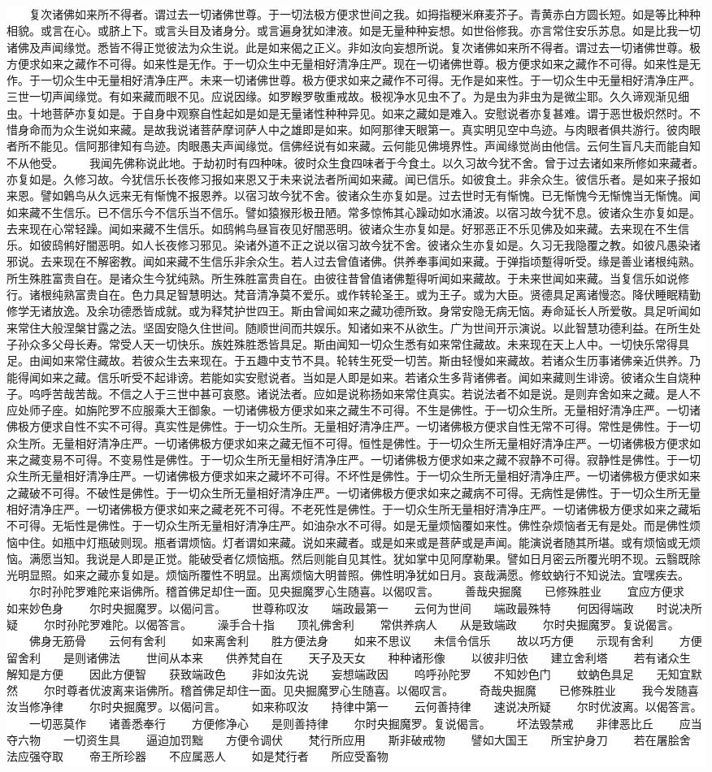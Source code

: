 　　复次诸佛如来所不得者。谓过去一切诸佛世尊。于一切法极方便求世间之我。如拇指粳米麻麦芥子。青黄赤白方圆长短。如是等比种种相貌。或言在心。或脐上下。或言头目及诸身分。或言遍身犹如津液。如是无量种种妄想。如世俗修我。亦言常住安乐苏息。如是比我一切诸佛及声闻缘觉。悉皆不得正觉彼法为众生说。此是如来偈之正义。非如汝向妄想所说。复次诸佛如来所不得者。谓过去一切诸佛世尊。极方便求如来之藏作不可得。如来性是无作。于一切众生中无量相好清净庄严。现在一切诸佛世尊。极方便求如来之藏作不可得。如来性是无作。于一切众生中无量相好清净庄严。未来一切诸佛世尊。极方便求如来之藏作不可得。无作是如来性。于一切众生中无量相好清净庄严。三世一切声闻缘觉。有如来藏而眼不见。应说因缘。如罗睺罗敬重戒故。极视净水见虫不了。为是虫为非虫为是微尘耶。久久谛观渐见细虫。十地菩萨亦复如是。于自身中观察自性起如是如是无量诸性种种异见。如来之藏如是难入。安慰说者亦复甚难。谓于恶世极炽然时。不惜身命而为众生说如来藏。是故我说诸菩萨摩诃萨人中之雄即是如来。如阿那律天眼第一。真实明见空中鸟迹。与肉眼者俱共游行。彼肉眼者所不能见。信阿那律知有鸟迹。肉眼愚夫声闻缘觉。信佛经说有如来藏。云何能见佛境界性。声闻缘觉尚由他信。云何生盲凡夫而能自知不从他受。
　　我闻先佛称说此地。于劫初时有四种味。彼时众生食四味者于今食土。以久习故今犹不舍。曾于过去诸如来所修如来藏者。亦复如是。久修习故。今犹信乐长夜修习报如来恩又于未来说法者所闻如来藏。闻已信乐。如彼食土。非余众生。彼信乐者。是如来子报如来恩。譬如鷍鸟从久远来无有惭愧不报恩养。以宿习故今犹不舍。彼诸众生亦复如是。过去世时无有惭愧。已无惭愧今无惭愧当无惭愧。闻如来藏不生信乐。已不信乐今不信乐当不信乐。譬如猿猴形极丑陋。常多惊怖其心躁动如水涌波。以宿习故今犹不息。彼诸众生亦复如是。去来现在心常轻躁。闻如来藏不生信乐。如鸱鸺鸟昼盲夜见好闇恶明。彼诸众生亦复如是。好邪恶正不乐见佛及如来藏。去来现在不生信乐。如彼鸱鸺好闇恶明。如人长夜修习邪见。染诸外道不正之说以宿习故今犹不舍。彼诸众生亦复如是。久习无我隐覆之教。如彼凡愚染诸邪说。去来现在不解密教。闻如来藏不生信乐非余众生。若人过去曾值诸佛。供养奉事闻如来藏。于弹指顷蹔得听受。缘是善业诸根纯熟。所生殊胜富贵自在。是诸众生今犹纯熟。所生殊胜富贵自在。由彼往昔曾值诸佛蹔得听闻如来藏故。于未来世闻如来藏。当复信乐如说修行。诸根纯熟富贵自在。色力具足智慧明达。梵音清净莫不爱乐。或作转轮圣王。或为王子。或为大臣。贤德具足离诸慢恣。降伏睡眠精勤修学无诸放逸。及余功德悉皆成就。或为释梵护世四王。斯由曾闻如来之藏功德所致。身常安隐无病无恼。寿命延长人所爱敬。具足听闻如来常住大般涅槃甘露之法。坚固安隐久住世间。随顺世间而共娱乐。知诸如来不从欲生。广为世间开示演说。以此智慧功德利益。在所生处子孙众多父母长寿。常受人天一切快乐。族姓殊胜悉皆具足。斯由闻知一切众生悉有如来常住藏故。未来现在天上人中。一切快乐常得具足。由闻如来常住藏故。若彼众生去来现在。于五趣中支节不具。轮转生死受一切苦。斯由轻慢如来藏故。若诸众生历事诸佛亲近供养。乃能得闻如来之藏。信乐听受不起诽谤。若能如实安慰说者。当如是人即是如来。若诸众生多背诸佛者。闻如来藏则生诽谤。彼诸众生自烧种子。呜呼苦哉苦哉。不信之人于三世中甚可哀愍。诸说法者。应如是说称扬如来常住真实。若说法者不如是说。是则弃舍如来之藏。是人不应处师子座。如旃陀罗不应服乘大王御象。一切诸佛极方便求如来之藏生不可得。不生是佛性。于一切众生所。无量相好清净庄严。一切诸佛极方便求自性不实不可得。真实性是佛性。于一切众生所。无量相好清净庄严。一切诸佛极方便求自性无常不可得。常性是佛性。于一切众生所。无量相好清净庄严。一切诸佛极方便求如来之藏无恒不可得。恒性是佛性。于一切众生所无量相好清净庄严。一切诸佛极方便求如来之藏变易不可得。不变易性是佛性。于一切众生所无量相好清净庄严。一切诸佛极方便求如来之藏不寂静不可得。寂静性是佛性。于一切众生所无量相好清净庄严。一切诸佛极方便求如来之藏坏不可得。不坏性是佛性。于一切众生所无量相好清净庄严。一切诸佛极方便求如来之藏破不可得。不破性是佛性。于一切众生所无量相好清净庄严。一切诸佛极方便求如来之藏病不可得。无病性是佛性。于一切众生所无量相好清净庄严。一切诸佛极方便求如来之藏老死不可得。不老死性是佛性。于一切众生所无量相好清净庄严。一切诸佛极方便求如来之藏垢不可得。无垢性是佛性。于一切众生所无量相好清净庄严。如油杂水不可得。如是无量烦恼覆如来性。佛性杂烦恼者无有是处。而是佛性烦恼中住。如瓶中灯瓶破则现。瓶者谓烦恼。灯者谓如来藏。说如来藏者。或是如来或是菩萨或是声闻。能演说者随其所堪。或有烦恼或无烦恼。满愿当知。我说是人即是正觉。能破受者亿烦恼瓶。然后则能自见其性。犹如掌中见阿摩勒果。譬如日月密云所覆光明不现。云翳既除光明显照。如来之藏亦复如是。烦恼所覆性不明显。出离烦恼大明普照。佛性明净犹如日月。哀哉满愿。修蚊蚋行不知说法。宜嘿疾去。
　　尔时孙陀罗难陀来诣佛所。稽首佛足却住一面。见央掘魔罗心生随喜。以偈叹言。
　　善哉央掘魔　　已修殊胜业
　　宜应方便求　　如来妙色身
　　尔时央掘魔罗。以偈问言。
　　世尊称叹汝　　端政最第一
　　云何为世间　　端政最殊特
　　何因得端政　　时说决所疑
　　尔时孙陀罗难陀。以偈答言。
　　澡手合十指　　顶礼佛舍利
　　常供养病人　　从是致端政
　　尔时央掘魔罗。复说偈言。
　　佛身无筋骨　　云何有舍利
　　如来离舍利　　胜方便法身
　　如来不思议　　未信令信乐
　　故以巧方便　　示现有舍利
　　方便留舍利　　是则诸佛法
　　世间从本来　　供养梵自在
　　天子及天女　　种种诸形像
　　以彼非归依　　建立舍利塔
　　若有诸众生　　解知是方便
　　因此方便智　　获致端政色
　　非如汝先说　　妄想端政因
　　呜呼孙陀罗　　不知妙色门
　　蚊蚋色具足　　无知宜默然
　　尔时尊者优波离来诣佛所。稽首佛足却住一面。见央掘魔罗心生随喜。以偈叹言。
　　奇哉央掘魔　　已修殊胜业
　　我今发随喜　　汝当修净律
　　尔时央掘魔罗。以偈问言。
　　如来称叹汝　　持律中第一
　　云何善持律　　速说决所疑
　　尔时优波离。以偈答言。
　　一切恶莫作　　诸善悉奉行
　　方便修净心　　是则善持律
　　尔时央掘魔罗。复说偈言。
　　坏法毁禁戒　　非律恶比丘
　　应当夺六物　　一切资生具
　　逼迫加罚黜　　方便令调伏
　　梵行所应用　　斯非破戒物
　　譬如大国王　　所宝护身刀
　　若在屠脍舍　　法应强夺取
　　帝王所珍器　　不应属恶人
　　如是梵行者　　所应受畜物